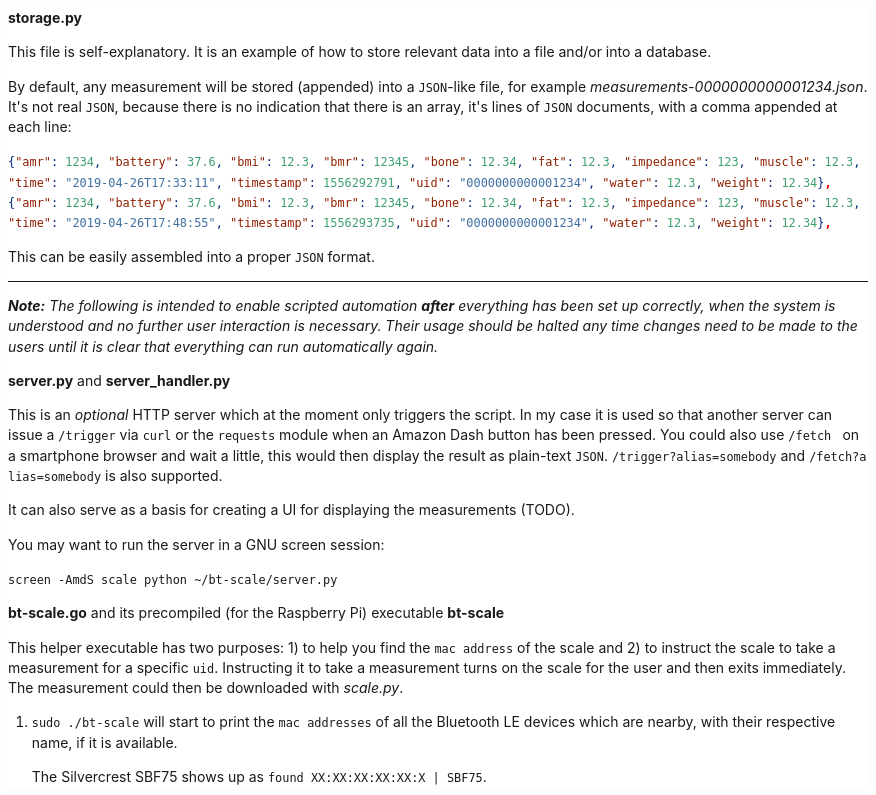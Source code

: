 

**storage.py**

This file is self-explanatory. It is an example of how to store relevant data into a file and/or into a database.

By default, any measurement will be stored (appended) into a `JSON`-like file, for example *measurements-0000000000001234.json*. It's not real `JSON`, because there is no indication that there is an array, it's lines of `JSON` documents, with a comma appended at each line:

```JSON
{"amr": 1234, "battery": 37.6, "bmi": 12.3, "bmr": 12345, "bone": 12.34, "fat": 12.3, "impedance": 123, "muscle": 12.3, "time": "2019-04-26T17:33:11", "timestamp": 1556292791, "uid": "0000000000001234", "water": 12.3, "weight": 12.34},
{"amr": 1234, "battery": 37.6, "bmi": 12.3, "bmr": 12345, "bone": 12.34, "fat": 12.3, "impedance": 123, "muscle": 12.3, "time": "2019-04-26T17:48:55", "timestamp": 1556293735, "uid": "0000000000001234", "water": 12.3, "weight": 12.34},
```

This can be easily assembled into a proper `JSON` format.



----



***Note:*** *The following is intended to enable scripted automation **after** everything has been set up correctly, when the system is understood and no further user interaction is necessary. Their usage should be halted any time changes need to be made to the users until it is clear that everything can run automatically again.*



**server.py** and **server_handler.py**

This is an *optional* HTTP server which at the moment only triggers the script. In my case it is used so that another server can issue a `/trigger` via `curl` or the  `requests` module when an Amazon Dash button has been pressed. You could also use `/fetch ` on a smartphone browser and wait a little, this would then display the result as plain-text `JSON`. `/trigger?alias=somebody`  and `/fetch?alias=somebody` is also supported.

It can also serve as a basis for creating a UI for displaying the measurements (TODO).

You may want to run the server in a GNU screen session: 

 `screen -AmdS scale python ~/bt-scale/server.py`



**bt-scale.go** and its precompiled (for the Raspberry Pi) executable **bt-scale**

This helper executable has two purposes: 1) to help you find the `mac address` of the scale and 2) to instruct the scale to take a measurement for a specific `uid`. Instructing it to take a measurement turns on the scale for the user and then exits immediately. The measurement could then be downloaded with *scale.py*.

1. `sudo ./bt-scale` will start to print the `mac addresses` of all the Bluetooth LE devices which are nearby, with their respective name, if it is available.

   The Silvercrest SBF75 shows up as `found XX:XX:XX:XX:XX:X | SBF75`.
   